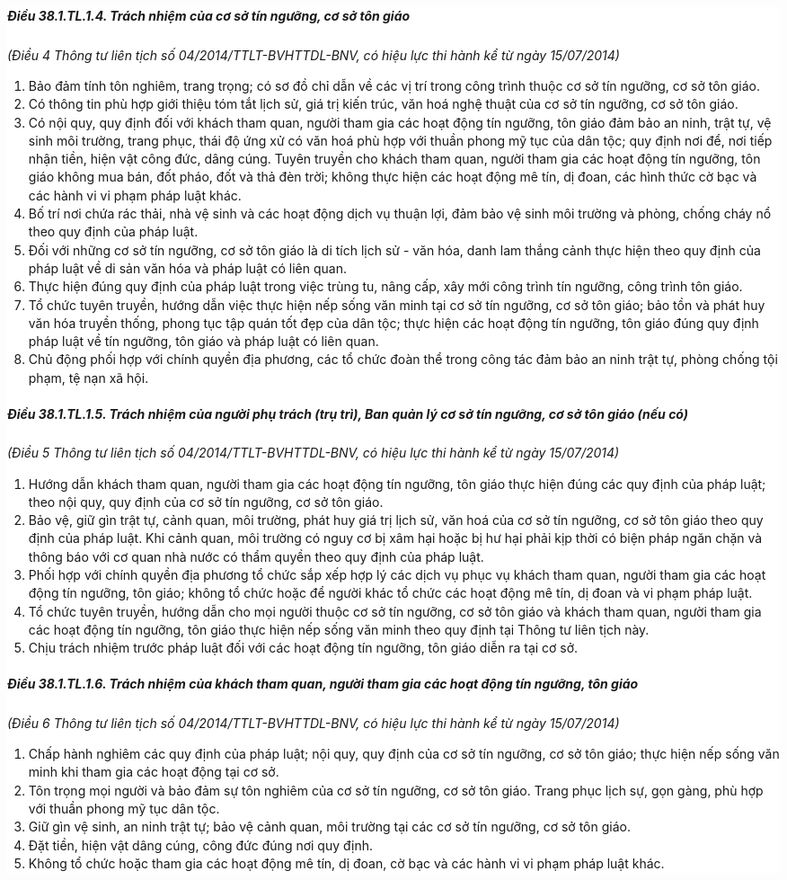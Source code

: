 ##### Điều 38.1.TL.1.4. Trách nhiệm của cơ sở tín ngưỡng, cơ sở tôn giáo
*(Điều 4 Thông tư liên tịch số 04/2014/TTLT-BVHTTDL-BNV, có hiệu lực thi hành kể từ ngày 15/07/2014)*
1. Bảo đảm tính tôn nghiêm, trang trọng; có sơ đồ chỉ dẫn về các vị trí trong công trình thuộc cơ sở tín ngưỡng, cơ sở tôn giáo.
2. Có thông tin phù hợp giới thiệu tóm tắt lịch sử, giá trị kiến trúc, văn hoá nghệ thuật của cơ sở tín ngưỡng, cơ sở tôn giáo.
3. Có nội quy, quy định đối với khách tham quan, người tham gia các hoạt động tín ngưỡng, tôn giáo đảm bảo an ninh, trật tự, vệ sinh môi trường, trang phục, thái độ ứng xử có văn hoá phù hợp với thuần phong mỹ tục của dân tộc; quy định nơi để, nơi tiếp nhận tiền, hiện vật công đức, dâng cúng.
Tuyên truyền cho khách tham quan, người tham gia các hoạt động tín ngưỡng, tôn giáo không mua bán, đốt pháo, đốt và thả đèn trời; không thực hiện các hoạt động mê tín, dị đoan, các hình thức cờ bạc và các hành vi vi phạm pháp luật khác.
4. Bố trí nơi chứa rác thải, nhà vệ sinh và các hoạt động dịch vụ thuận lợi, đảm bảo vệ sinh môi trường và phòng, chống cháy nổ theo quy định của pháp luật.
5. Đối với những cơ sở tín ngưỡng, cơ sở tôn giáo là di tích lịch sử - văn hóa, danh lam thắng cảnh thực hiện theo quy định của pháp luật về di sản văn hóa và pháp luật có liên quan.
6. Thực hiện đúng quy định của pháp luật trong việc trùng tu, nâng cấp, xây mới công trình tín ngưỡng, công trình tôn giáo.
7. Tổ chức tuyên truyền, hướng dẫn việc thực hiện nếp sống văn minh tại cơ sở tín ngưỡng, cơ sở tôn giáo; bảo tồn và phát huy văn hóa truyền thống, phong tục tập quán tốt đẹp của dân tộc; thực hiện các hoạt động tín ngưỡng, tôn giáo đúng quy định pháp luật về tín ngưỡng, tôn giáo và pháp luật có liên quan.
8. Chủ động phối hợp với chính quyền địa phương, các tổ chức đoàn thể trong công tác đảm bảo an ninh trật tự, phòng chống tội phạm, tệ nạn xã hội.

##### Điều 38.1.TL.1.5. Trách nhiệm của người phụ trách (trụ trì), Ban quản lý cơ sở tín ngưỡng, cơ sở tôn giáo (nếu có)
*(Điều 5 Thông tư liên tịch số 04/2014/TTLT-BVHTTDL-BNV, có hiệu lực thi hành kể từ ngày 15/07/2014)*
1. Hướng dẫn khách tham quan, người tham gia các hoạt động tín ngưỡng, tôn giáo thực hiện đúng các quy định của pháp luật; theo nội quy, quy định của cơ sở tín ngưỡng, cơ sở tôn giáo.
2. Bảo vệ, giữ gìn trật tự, cảnh quan, môi trường, phát huy giá trị lịch sử, văn hoá của cơ sở tín ngưỡng, cơ sở tôn giáo theo quy định của pháp luật.
Khi cảnh quan, môi trường có nguy cơ bị xâm hại hoặc bị hư hại phải kịp thời có biện pháp ngăn chặn và thông báo với cơ quan nhà nước có thẩm quyền theo quy định của pháp luật.
3. Phối hợp với chính quyền địa phương tổ chức sắp xếp hợp lý các dịch vụ phục vụ khách tham quan, người tham gia các hoạt động tín ngưỡng, tôn giáo; không tổ chức hoặc để người khác tổ chức các hoạt động mê tín, dị đoan và vi phạm pháp luật.
4. Tổ chức tuyên truyền, hướng dẫn cho mọi người thuộc cơ sở tín ngưỡng, cơ sở tôn giáo và khách tham quan, người tham gia các hoạt động tín ngưỡng, tôn giáo thực hiện nếp sống văn minh theo quy định tại Thông tư liên tịch này.
5. Chịu trách nhiệm trước pháp luật đối với các hoạt động tín ngưỡng, tôn giáo diễn ra tại cơ sở.

##### Điều 38.1.TL.1.6. Trách nhiệm của khách tham quan, người tham gia các hoạt động tín ngưỡng, tôn giáo
*(Điều 6 Thông tư liên tịch số 04/2014/TTLT-BVHTTDL-BNV, có hiệu lực thi hành kể từ ngày 15/07/2014)*
1. Chấp hành nghiêm các quy định của pháp luật; nội quy, quy định của cơ sở tín ngưỡng, cơ sở tôn giáo; thực hiện nếp sống văn minh khi tham gia các hoạt động tại cơ sở.
2. Tôn trọng mọi người và bảo đảm sự tôn nghiêm của cơ sở tín ngưỡng, cơ sở tôn giáo. Trang phục lịch sự, gọn gàng, phù hợp với thuần phong mỹ tục dân tộc.
3. Giữ gìn vệ sinh, an ninh trật tự; bảo vệ cảnh quan, môi trường tại các cơ sở tín ngưỡng, cơ sở tôn giáo.
4. Đặt tiền, hiện vật dâng cúng, công đức đúng nơi quy định.
5. Không tổ chức hoặc tham gia các hoạt động mê tín, dị đoan, cờ bạc và các hành vi vi phạm pháp luật khác.
